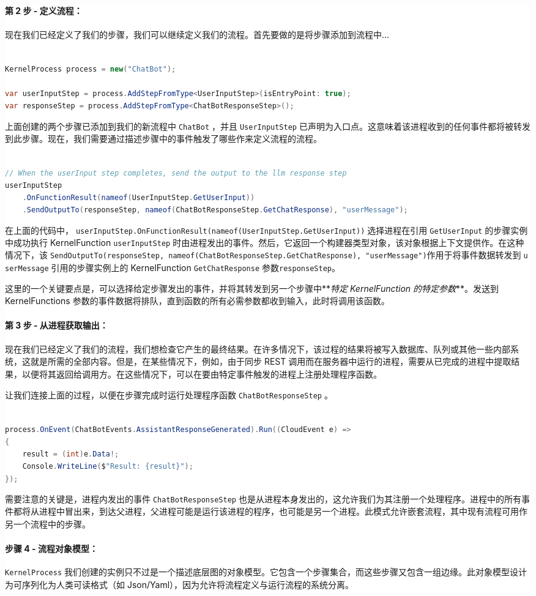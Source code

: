 #### 第 2 步 - 定义流程：

现在我们已经定义了我们的步骤，我们可以继续定义我们的流程。首先要做的是将步骤添加到流程中...

```csharp

KernelProcess process = new("ChatBot");

var userInputStep = process.AddStepFromType<UserInputStep>(isEntryPoint: true);
var responseStep = process.AddStepFromType<ChatBotResponseStep>();

```

上面创建的两个步骤已添加到我们的新流程中 `ChatBot` ，并且 `UserInputStep` 已声明为入口点。这意味着该进程收到的任何事件都将被转发到此步骤。现在，我们需要通过描述步骤中的事件触发了哪些作来定义流程的流程。

```csharp

// When the userInput step completes, send the output to the llm response step
userInputStep
    .OnFunctionResult(nameof(UserInputStep.GetUserInput))
    .SendOutputTo(responseStep, nameof(ChatBotResponseStep.GetChatResponse), "userMessage");

```

在上面的代码中， `userInputStep.OnFunctionResult(nameof(UserInputStep.GetUserInput))` 选择进程在引用 `GetUserInput` 的步骤实例中成功执行 KernelFunction `userInputStep` 时由进程发出的事件。然后，它返回一个构建器类型对象，该对象根据上下文提供作。在这种情况下，该 `SendOutputTo(responseStep, nameof(ChatBotResponseStep.GetChatResponse), "userMessage")`作用于将事件数据转发到 `userMessage` 引用的步骤实例上的 KernelFunction `GetChatResponse` 参数`responseStep`。

这里的一个关键要点是，可以选择给定步骤发出的事件，并将其转发到另一个步骤中**_特定 KernelFunction 的特定参数_**。发送到 KernelFunctions 参数的事件数据将排队，直到函数的所有必需参数都收到输入，此时将调用该函数。

#### 第 3 步 - 从进程获取输出：

现在我们已经定义了我们的流程，我们想检查它产生的最终结果。在许多情况下，该过程的结果将被写入数据库、队列或其他一些内部系统，这就是所需的全部内容。但是，在某些情况下，例如，由于同步 REST 调用而在服务器中运行的进程，需要从已完成的进程中提取结果，以便将其返回给调用方。在这些情况下，可以在要由特定事件触发的进程上注册处理程序函数。

让我们连接上面的过程，以便在步骤完成时运行处理程序函数 `ChatBotResponseStep` 。

```csharp

process.OnEvent(ChatBotEvents.AssistantResponseGenerated).Run((CloudEvent e) =>
{
    result = (int)e.Data!;
    Console.WriteLine($"Result: {result}");
});

```

需要注意的关键是，进程内发出的事件 `ChatBotResponseStep` 也是从进程本身发出的，这允许我们为其注册一个处理程序。进程中的所有事件都将从进程中冒出来，到达父进程，父进程可能是运行该进程的程序，也可能是另一个进程。此模式允许嵌套流程，其中现有流程可用作另一个流程中的步骤。

#### 步骤 4 - 流程对象模型：

 `KernelProcess` 我们创建的实例只不过是一个描述底层图的对象模型。它包含一个步骤集合，而这些步骤又包含一组边缘。此对象模型设计为可序列化为人类可读格式（如 Json/Yaml），因为允许将流程定义与运行流程的系统分离。
